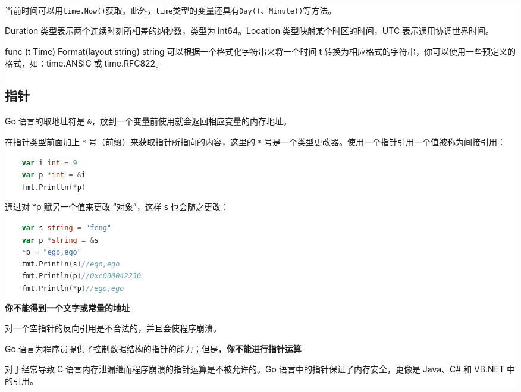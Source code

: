 当前时间可以用`time.Now()`获取。此外，`time`类型的变量还具有`Day()`、`Minute()`等方法。

Duration 类型表示两个连续时刻所相差的纳秒数，类型为 int64。Location 类型映射某个时区的时间，UTC 表示通用协调世界时间。

func (t Time) Format(layout string) string 可以根据一个格式化字符串来将一个时间 t 转换为相应格式的字符串，你可以使用一些预定义的格式，如：time.ANSIC 或 time.RFC822。



## 指针

Go 语言的取地址符是 `&`，放到一个变量前使用就会返回相应变量的内存地址。

在指针类型前面加上 `*` 号（前缀）来获取指针所指向的内容，这里的 `*` 号是一个类型更改器。使用一个指针引用一个值被称为间接引用：

```go
	var i int = 9
	var p *int = &i
	fmt.Println(*p)
```



通过对 *p 赋另一个值来更改 “对象”，这样 s 也会随之更改：

```go
	var s string = "feng"
	var p *string = &s
	*p = "ego,ego"
	fmt.Println(s)//ego,ego
	fmt.Println(p)//0xc000042230
	fmt.Println(*p)//ego,ego
```



**你不能得到一个文字或常量的地址**

对一个空指针的反向引用是不合法的，并且会使程序崩溃。



Go 语言为程序员提供了控制数据结构的指针的能力；但是，**你不能进行指针运算**

对于经常导致 C 语言内存泄漏继而程序崩溃的指针运算是不被允许的。Go 语言中的指针保证了内存安全，更像是 Java、C# 和 VB.NET 中的引用。

